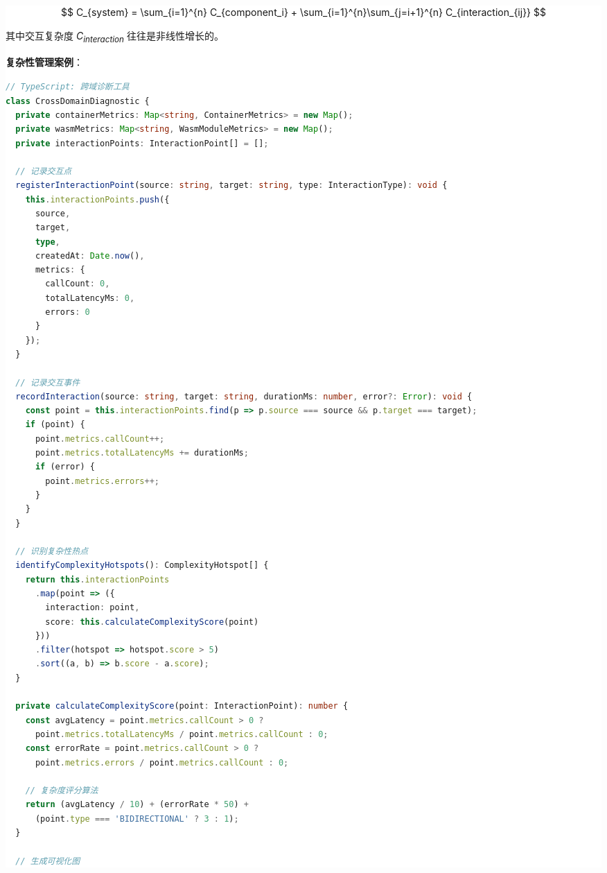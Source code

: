 $$
C_{system} = \sum_{i=1}^{n} C_{component_i} + \sum_{i=1}^{n}\sum_{j=i+1}^{n} C_{interaction_{ij}}
$$

其中交互复杂度 $C_{interaction}$ 往往是非线性增长的。

**复杂性管理案例**：

```typescript
// TypeScript: 跨域诊断工具
class CrossDomainDiagnostic {
  private containerMetrics: Map<string, ContainerMetrics> = new Map();
  private wasmMetrics: Map<string, WasmModuleMetrics> = new Map();
  private interactionPoints: InteractionPoint[] = [];
  
  // 记录交互点
  registerInteractionPoint(source: string, target: string, type: InteractionType): void {
    this.interactionPoints.push({
      source,
      target,
      type,
      createdAt: Date.now(),
      metrics: {
        callCount: 0,
        totalLatencyMs: 0,
        errors: 0
      }
    });
  }
  
  // 记录交互事件
  recordInteraction(source: string, target: string, durationMs: number, error?: Error): void {
    const point = this.interactionPoints.find(p => p.source === source && p.target === target);
    if (point) {
      point.metrics.callCount++;
      point.metrics.totalLatencyMs += durationMs;
      if (error) {
        point.metrics.errors++;
      }
    }
  }
  
  // 识别复杂性热点
  identifyComplexityHotspots(): ComplexityHotspot[] {
    return this.interactionPoints
      .map(point => ({
        interaction: point,
        score: this.calculateComplexityScore(point)
      }))
      .filter(hotspot => hotspot.score > 5)
      .sort((a, b) => b.score - a.score);
  }
  
  private calculateComplexityScore(point: InteractionPoint): number {
    const avgLatency = point.metrics.callCount > 0 ? 
      point.metrics.totalLatencyMs / point.metrics.callCount : 0;
    const errorRate = point.metrics.callCount > 0 ?
      point.metrics.errors / point.metrics.callCount : 0;
    
    // 复杂度评分算法
    return (avgLatency / 10) + (errorRate * 50) + 
      (point.type === 'BIDIRECTIONAL' ? 3 : 1);
  }
  
  // 生成可视化图
```
